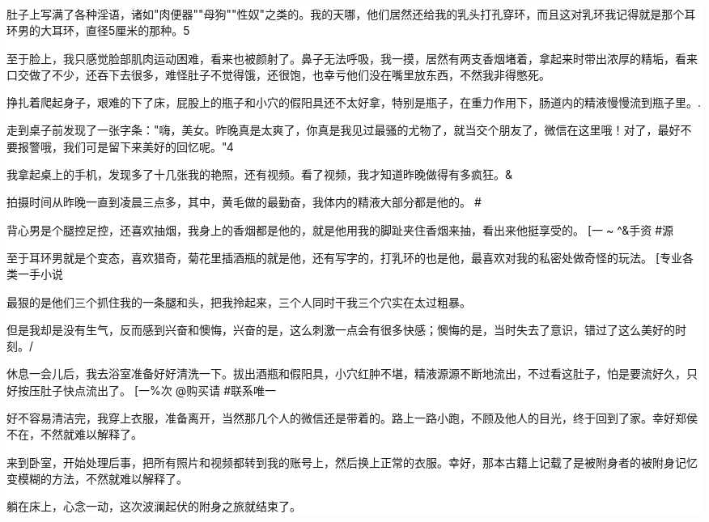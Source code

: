 

肚子上写满了各种淫语，诸如"肉便器""母狗""性奴"之类的。我的天哪，他们居然还给我的乳头打孔穿环，而且这对乳环我记得就是那个耳环男的大耳环，直径5厘米的那种。5



至于脸上，我只感觉脸部肌肉运动困难，看来也被颜射了。鼻子无法呼吸，我一摸，居然有两支香烟堵着，拿起来时带出浓厚的精垢，看来口交做了不少，还吞下去很多，难怪肚子不觉得饿，还很饱，也幸亏他们没在嘴里放东西，不然我非得憋死。



挣扎着爬起身子，艰难的下了床，屁股上的瓶子和小穴的假阳具还不太好拿，特别是瓶子，在重力作用下，肠道内的精液慢慢流到瓶子里。.



走到桌子前发现了一张字条："嗨，美女。昨晚真是太爽了，你真是我见过最骚的尤物了，就当交个朋友了，微信在这里哦！对了，最好不要报警哦，我们可是留下来美好的回忆呢。"4



我拿起桌上的手机，发现多了十几张我的艳照，还有视频。看了视频，我才知道昨晚做得有多疯狂。&



拍摄时间从昨晚一直到凌晨三点多，其中，黄毛做的最勤奋，我体内的精液大部分都是他的。 #



背心男是个腿控足控，还喜欢抽烟，我身上的香烟都是他的，就是他用我的脚趾夹住香烟来抽，看出来他挺享受的。 [一 ~ ^&手资 #源



至于耳环男就是个变态，喜欢猎奇，菊花里插酒瓶的就是他，还有写字的，打乳环的也是他，最喜欢对我的私密处做奇怪的玩法。 [专业各类一手小说



最狠的是他们三个抓住我的一条腿和头，把我拎起来，三个人同时干我三个穴实在太过粗暴。



但是我却是没有生气，反而感到兴奋和懊悔，兴奋的是，这么刺激一点会有很多快感；懊悔的是，当时失去了意识，错过了这么美好的时刻。/



休息一会儿后，我去浴室准备好好清洗一下。拔出酒瓶和假阳具，小穴红肿不堪，精液源源不断地流出，不过看这肚子，怕是要流好久，只好按压肚子快点流出了。 [一%次 @购买请 #联系唯一



好不容易清洁完，我穿上衣服，准备离开，当然那几个人的微信还是带着的。路上一路小跑，不顾及他人的目光，终于回到了家。幸好郑侯不在，不然就难以解释了。



来到卧室，开始处理后事，把所有照片和视频都转到我的账号上，然后换上正常的衣服。幸好，那本古籍上记载了是被附身者的被附身记忆变模糊的方法，不然就难以解释了。



躺在床上，心念一动，这次波澜起伏的附身之旅就结束了。


